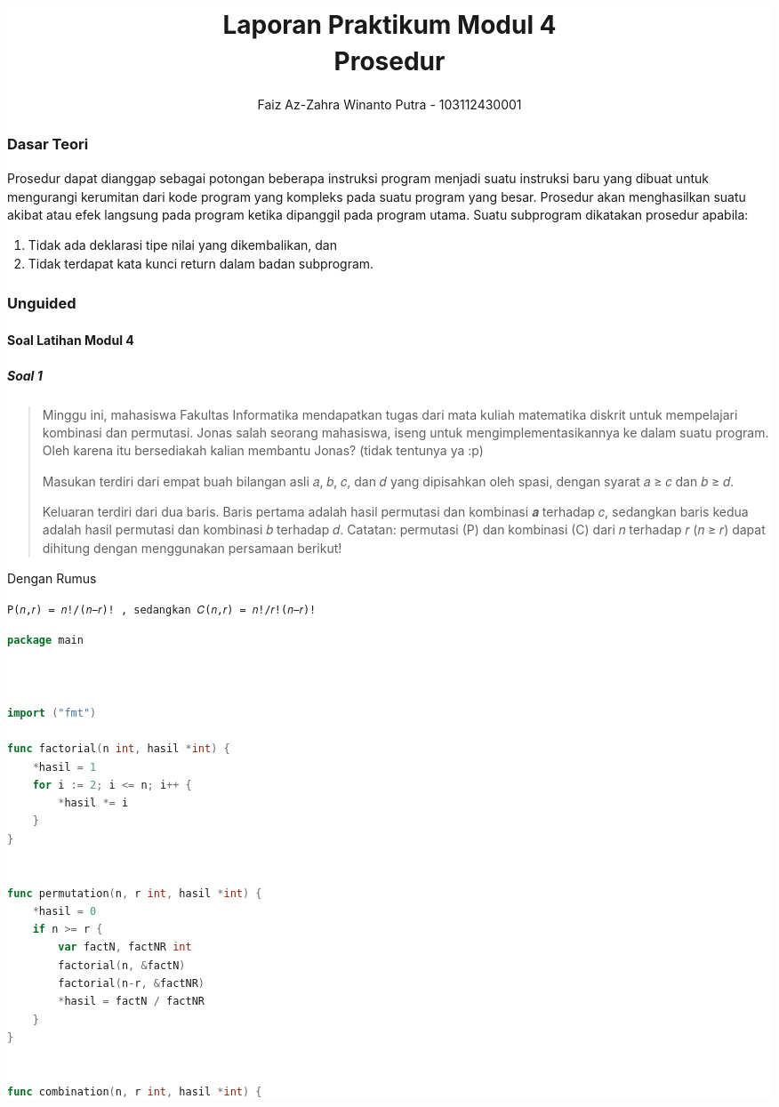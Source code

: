 <h1 align="center">Laporan Praktikum Modul 4  
<br>Prosedur</h1>


<p align="center"> Faiz Az-Zahra Winanto Putra - 103112430001 </p>

### Dasar Teori 

Prosedur dapat dianggap sebagai potongan beberapa instruksi program menjadi suatu instruksi baru yang dibuat untuk mengurangi kerumitan dari kode program yang kompleks pada suatu program yang besar. Prosedur akan menghasilkan suatu akibat atau efek langsung pada program ketika dipanggil pada program utama. Suatu subprogram dikatakan prosedur apabila: 

1. Tidak ada deklarasi tipe nilai yang dikembalikan, dan 
2. Tidak terdapat kata kunci return dalam badan subprogram.

### Unguided

#### Soal Latihan Modul 4

##### Soal 1
>Minggu ini, mahasiswa Fakultas Informatika mendapatkan tugas dari mata kuliah matematika diskrit untuk mempelajari kombinasi dan permutasi. Jonas salah seorang mahasiswa, iseng untuk mengimplementasikannya ke dalam suatu program. Oleh karena itu bersediakah kalian membantu Jonas? (tidak tentunya ya :p) 
>
>Masukan terdiri dari empat buah bilangan asli 𝑎, 𝑏, 𝑐, dan 𝑑 yang dipisahkan oleh spasi, dengan syarat 𝑎 ≥ 𝑐 dan 𝑏 ≥ 𝑑. 
>
>Keluaran terdiri dari dua baris. Baris pertama adalah hasil permutasi dan kombinasi 𝒂 terhadap 𝑐, sedangkan baris kedua adalah hasil permutasi dan kombinasi 𝑏 terhadap 𝑑. Catatan: permutasi (P) dan kombinasi (C) dari 𝑛 terhadap 𝑟 (𝑛 ≥ 𝑟) dapat dihitung dengan menggunakan persamaan berikut! 
>

Dengan Rumus
```
P(𝑛,𝑟) = 𝑛!/(𝑛−𝑟)! , sedangkan 𝐶(𝑛,𝑟) = 𝑛!/𝑟!(𝑛−𝑟)!
```


```go
package main

  

import ("fmt")

func factorial(n int, hasil *int) {
    *hasil = 1
    for i := 2; i <= n; i++ {
        *hasil *= i
    }
} 
  

func permutation(n, r int, hasil *int) {
    *hasil = 0
    if n >= r {
        var factN, factNR int
        factorial(n, &factN)
        factorial(n-r, &factNR)
        *hasil = factN / factNR
    }
}


func combination(n, r int, hasil *int) {
```